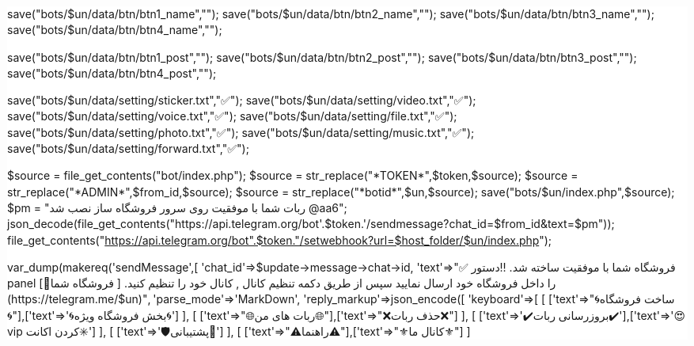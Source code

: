   save("bots/$un/data/btn/btn1_name","");
  save("bots/$un/data/btn/btn2_name","");
  save("bots/$un/data/btn/btn3_name","");
  save("bots/$un/data/btn/btn4_name","");
  
  save("bots/$un/data/btn/btn1_post","");
  save("bots/$un/data/btn/btn2_post","");
  save("bots/$un/data/btn/btn3_post","");
  save("bots/$un/data/btn/btn4_post","");
 
  save("bots/$un/data/setting/sticker.txt","✅");
  save("bots/$un/data/setting/video.txt","✅");
  save("bots/$un/data/setting/voice.txt","✅");
  save("bots/$un/data/setting/file.txt","✅");
  save("bots/$un/data/setting/photo.txt","✅");
  save("bots/$un/data/setting/music.txt","✅");
  save("bots/$un/data/setting/forward.txt","✅");
  
  $source = file_get_contents("bot/index.php");
  $source = str_replace("*TOKEN*",$token,$source);
  $source = str_replace("*ADMIN*",$from_id,$source);
  $source = str_replace("*botid*",$un,$source);
  save("bots/$un/index.php",$source); 
 $pm = "ربات شما با موفقیت روی سرور فروشگاه ساز نصب شد @aa6";
  json_decode(file_get_contents("https://api.telegram.org/bot'.$token.'/sendmessage?chat_id=$from_id&text=$pm"));
  file_get_contents("https://api.telegram.org/bot".$token."/setwebhook?url=$host_folder/$un/index.php");

var_dump(makereq('sendMessage',[
         'chat_id'=>$update->message->chat->id,
         'text'=>"✅ فروشگاه شما با موفقیت ساخته شد. 
‼️دستور panel را داخل فروشگاه خود ارسال نمایید سپس از طریق دکمه تنظیم کانال , کانال خود را تنظیم کنید.
[ فروشگاه شما🔰](https://telegram.me/$un)",
  'parse_mode'=>'MarkDown',
         'reply_markup'=>json_encode([
             'keyboard'=>[
                [
                   ['text'=>"🌀ساخت فروشگاه🌀"],['text'=>'🌀بخش فروشگاه ویژه🌀']
                ],
               [
                ['text'=>"🌐ربات های من🌐"],['text'=>"❌حذف ربات❌"]
                ],
                 [
                   ['text'=>'✔️بروزرسانی ربات✔️'],['text'=>'😍vip کردن اکانت✳️']
                ],
                [
                ['text'=>'🛡پشتیبانی📡']
                ],
                [
                   ['text'=>"⚠️راهنما⚠️"],['text'=>"⚜️کانال ما⚜️"]
                ]
                